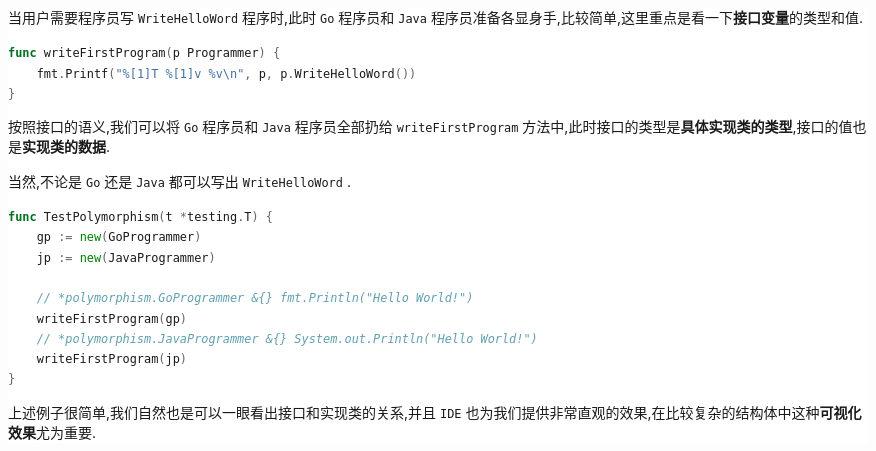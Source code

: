 当用户需要程序员写 `WriteHelloWord` 程序时,此时 `Go` 程序员和 `Java` 程序员准备各显身手,比较简单,这里重点是看一下**接口变量**的类型和值.

```go
func writeFirstProgram(p Programmer) {
    fmt.Printf("%[1]T %[1]v %v\n", p, p.WriteHelloWord())
}
```

按照接口的语义,我们可以将 `Go` 程序员和 `Java` 程序员全部扔给 `writeFirstProgram` 方法中,此时接口的类型是**具体实现类的类型**,接口的值也是**实现类的数据**.

当然,不论是 `Go` 还是 `Java` 都可以写出 `WriteHelloWord` .

```go
func TestPolymorphism(t *testing.T) {
    gp := new(GoProgrammer)
    jp := new(JavaProgrammer)

    // *polymorphism.GoProgrammer &{} fmt.Println("Hello World!")
    writeFirstProgram(gp)
    // *polymorphism.JavaProgrammer &{} System.out.Println("Hello World!")
    writeFirstProgram(jp)
}
```

上述例子很简单,我们自然也是可以一眼看出接口和实现类的关系,并且 `IDE` 也为我们提供非常直观的效果,在比较复杂的结构体中这种**可视化效果**尤为重要.
